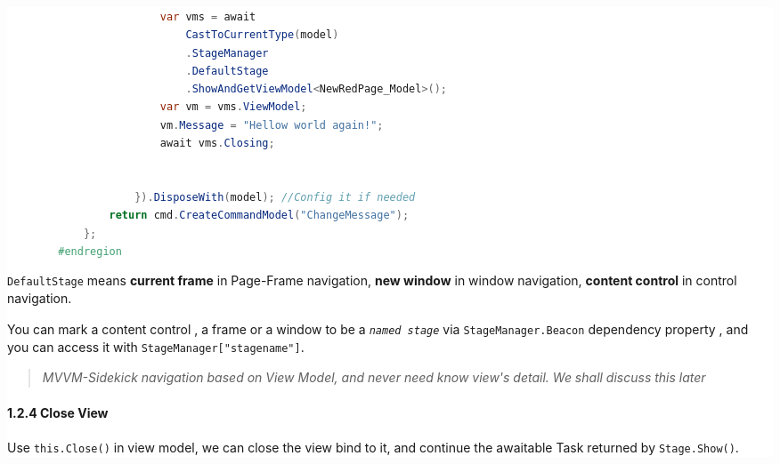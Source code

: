 ``` csharp
                        var vms = await 
                            CastToCurrentType(model)
                            .StageManager
                            .DefaultStage
                            .ShowAndGetViewModel<NewRedPage_Model>();
                        var vm = vms.ViewModel;
                        vm.Message = "Hellow world again!";
                        await vms.Closing;
                        

                    }).DisposeWith(model); //Config it if needed
                return cmd.CreateCommandModel("ChangeMessage");
            };
        #endregion

```

`DefaultStage` means **current frame** in Page-Frame navigation, **new window** in window navigation, **content control** in control navigation. 

You can mark a  content control , a frame or a window to be a *`named stage`* via `StageManager.Beacon` dependency property , and you can access it with `StageManager["stagename"]`.

>*MVVM-Sidekick navigation based on View Model, and never need know view's detail. We shall discuss this later*

#### 1.2.4 Close View

Use `this.Close()` in view model, we can close the view bind to it, and continue the awaitable Task returned by `Stage.Show()`.


